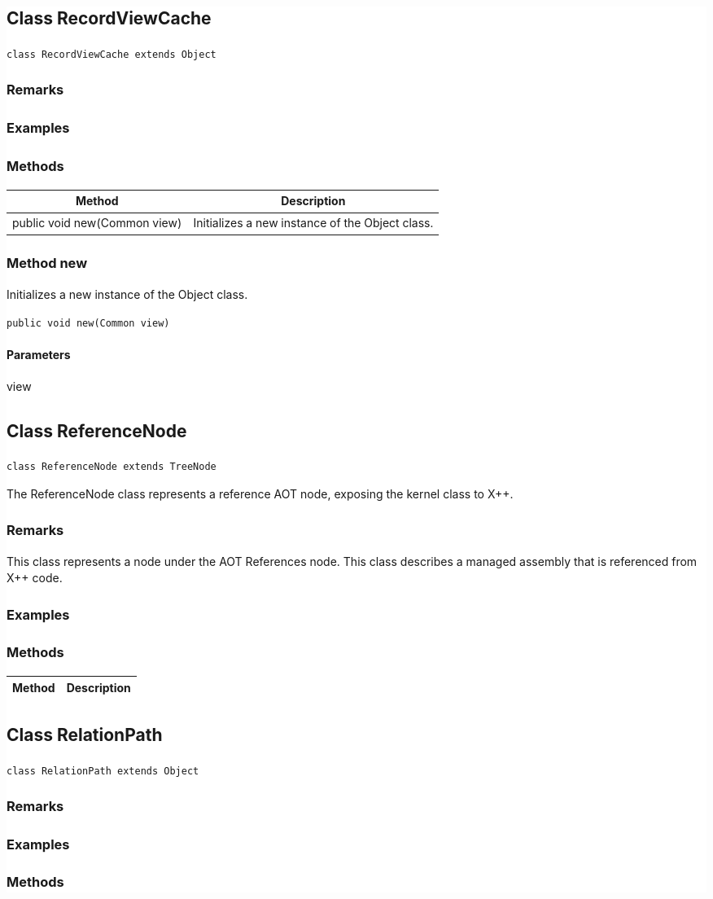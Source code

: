 ## Class RecordViewCache
    class RecordViewCache extends Object

### Remarks

### Examples

### Methods

| Method                       | Description                                     |
|------------------------------|-------------------------------------------------|
| public void new(Common view) | Initializes a new instance of the Object class. |

### Method new

Initializes a new instance of the Object class.

    public void new(Common view)

#### Parameters

view  

## Class ReferenceNode
    class ReferenceNode extends TreeNode

The ReferenceNode class represents a reference AOT node, exposing the kernel class to X++.

### Remarks

This class represents a node under the AOT References node. This class describes a managed assembly that is referenced from X++ code.

### Examples

### Methods

| Method | Description |
|--------|-------------|

## Class RelationPath
    class RelationPath extends Object

### Remarks

### Examples

### Methods
